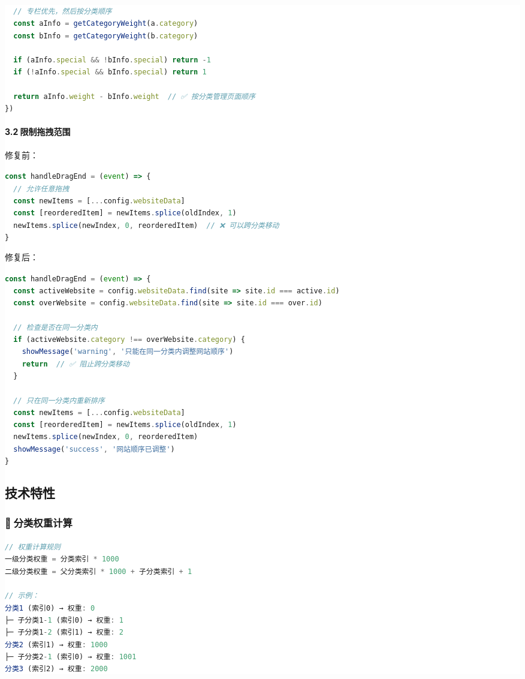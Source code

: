 ```javascript
  // 专栏优先，然后按分类顺序
  const aInfo = getCategoryWeight(a.category)
  const bInfo = getCategoryWeight(b.category)
  
  if (aInfo.special && !bInfo.special) return -1
  if (!aInfo.special && bInfo.special) return 1
  
  return aInfo.weight - bInfo.weight  // ✅ 按分类管理页面顺序
})
```

#### 3.2 **限制拖拽范围**

修复前：
```javascript
const handleDragEnd = (event) => {
  // 允许任意拖拽
  const newItems = [...config.websiteData]
  const [reorderedItem] = newItems.splice(oldIndex, 1)
  newItems.splice(newIndex, 0, reorderedItem)  // ❌ 可以跨分类移动
}
```

修复后：
```javascript
const handleDragEnd = (event) => {
  const activeWebsite = config.websiteData.find(site => site.id === active.id)
  const overWebsite = config.websiteData.find(site => site.id === over.id)
  
  // 检查是否在同一分类内
  if (activeWebsite.category !== overWebsite.category) {
    showMessage('warning', '只能在同一分类内调整网站顺序')
    return  // ✅ 阻止跨分类移动
  }
  
  // 只在同一分类内重新排序
  const newItems = [...config.websiteData]
  const [reorderedItem] = newItems.splice(oldIndex, 1)
  newItems.splice(newIndex, 0, reorderedItem)
  showMessage('success', '网站顺序已调整')
}
```

## 技术特性

### 🎯 **分类权重计算**

```javascript
// 权重计算规则
一级分类权重 = 分类索引 * 1000
二级分类权重 = 父分类索引 * 1000 + 子分类索引 + 1

// 示例：
分类1 (索引0) → 权重: 0
├─ 子分类1-1 (索引0) → 权重: 1
├─ 子分类1-2 (索引1) → 权重: 2
分类2 (索引1) → 权重: 1000
├─ 子分类2-1 (索引0) → 权重: 1001
分类3 (索引2) → 权重: 2000
```
